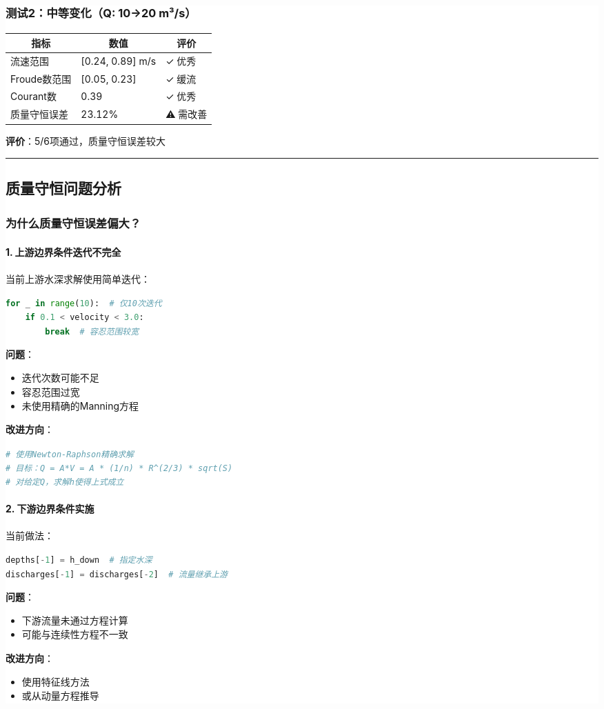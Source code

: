 ### 测试2：中等变化（Q: 10→20 m³/s）

| 指标 | 数值 | 评价 |
|------|------|------|
| 流速范围 | [0.24, 0.89] m/s | ✓ 优秀 |
| Froude数范围 | [0.05, 0.23] | ✓ 缓流 |
| Courant数 | 0.39 | ✓ 优秀 |
| 质量守恒误差 | 23.12% | ⚠ 需改善 |

**评价**：5/6项通过，质量守恒误差较大

---

## 质量守恒问题分析

### 为什么质量守恒误差偏大？

#### 1. 上游边界条件迭代不完全

当前上游水深求解使用简单迭代：
```python
for _ in range(10):  # 仅10次迭代
    if 0.1 < velocity < 3.0:
        break  # 容忍范围较宽
```

**问题**：
- 迭代次数可能不足
- 容忍范围过宽
- 未使用精确的Manning方程

**改进方向**：
```python
# 使用Newton-Raphson精确求解
# 目标：Q = A*V = A * (1/n) * R^(2/3) * sqrt(S)
# 对给定Q，求解h使得上式成立
```

#### 2. 下游边界条件实施

当前做法：
```python
depths[-1] = h_down  # 指定水深
discharges[-1] = discharges[-2]  # 流量继承上游
```

**问题**：
- 下游流量未通过方程计算
- 可能与连续性方程不一致

**改进方向**：
- 使用特征线方法
- 或从动量方程推导
